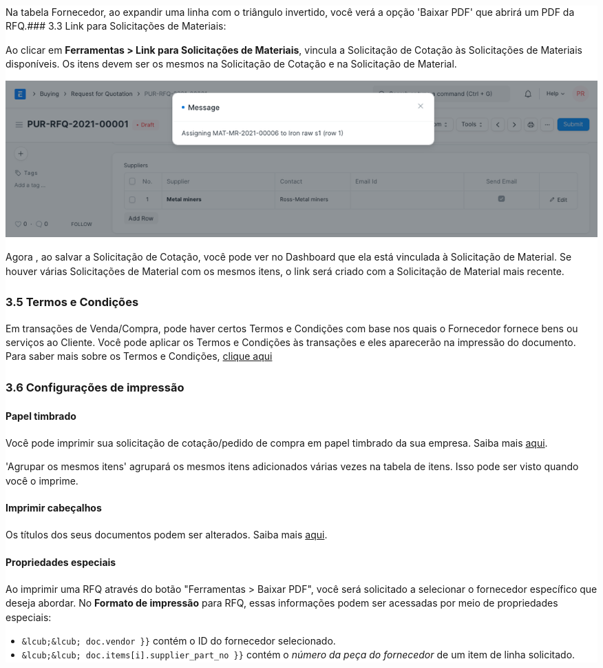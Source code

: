
Na tabela Fornecedor, ao expandir uma linha com o triângulo invertido, você verá a opção 'Baixar PDF' que abrirá um PDF da RFQ.### 3.3 Link para Solicitações de Materiais:

Ao clicar em **Ferramentas > Link para Solicitações de Materiais**, vincula a Solicitação de Cotação às Solicitações de Materiais disponíveis. Os itens devem ser os mesmos na Solicitação de Cotação e na Solicitação de Material.

![Link to Material Request](/files/link-to-material-request.png)![]()  


Agora , ao salvar a Solicitação de Cotação, você pode ver no Dashboard que ela está vinculada à Solicitação de Material. Se houver várias Solicitações de Material com os mesmos itens, o link será criado com a Solicitação de Material mais recente.

### 3.5 Termos e Condições

Em transações de Venda/Compra, pode haver certos Termos e Condições com base nos quais o Fornecedor fornece bens ou serviços ao Cliente. Você pode aplicar os Termos e Condições às transações e eles aparecerão na impressão do documento. Para saber mais sobre os Termos e Condições, [clique aqui](/docs/pt/setting-up/print/terms-and-conditions) 

### 3.6 Configurações de impressão

#### Papel timbrado

Você pode imprimir sua solicitação de cotação/pedido de compra em papel timbrado da sua empresa. Saiba mais [aqui](/docs/pt/setting-up/print/letter-head).

'Agrupar os mesmos itens' agrupará os mesmos itens adicionados várias vezes na tabela de itens. Isso pode ser visto quando você o imprime.

#### Imprimir cabeçalhos

Os títulos dos seus documentos podem ser alterados. Saiba mais [aqui](/docs/pt/setting-up/print/print-headings).

#### Propriedades especiais

Ao imprimir uma RFQ através do botão "Ferramentas > Baixar PDF", você será solicitado a selecionar o fornecedor específico que deseja abordar. No **Formato de impressão** para RFQ, essas informações podem ser acessadas por meio de propriedades especiais:

* `&lcub;&lcub; doc.vendor }}` contém o ID do fornecedor selecionado.
* `&lcub;&lcub; doc.items[i].supplier_part_no }}` contém o *número da peça do fornecedor* de um item de linha solicitado.
